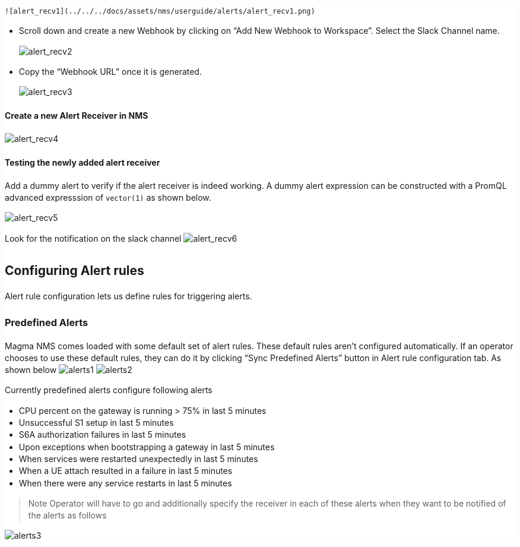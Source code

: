     ![alert_recv1](../../../docs/assets/nms/userguide/alerts/alert_recv1.png)

- Scroll down and create a new Webhook by clicking on “Add New Webhook to Workspace”. Select the Slack Channel name.

    ![alert_recv2](../../../docs/assets/nms/userguide/alerts/alert_recv2.png)

- Copy the “Webhook URL” once it is generated.

    ![alert_recv3](../../../docs/assets/nms/userguide/alerts/alert_recv3.png)

#### Create a new Alert Receiver in NMS

![alert_recv4](../../../docs/assets/nms/userguide/alerts/alert_recv4.png)

#### Testing the newly added alert receiver

Add a dummy alert to verify if the alert receiver is indeed working. A dummy alert expression can be constructed
with a PromQL advanced expresssion of `vector(1)` as shown below.

![alert_recv5](../../../docs/assets/nms/userguide/alerts/alert_recv5.png)

Look for the notification on the slack channel
![alert_recv6](../../../docs/assets/nms/userguide/alerts/alert_recv6.png)

## Configuring Alert rules

Alert rule configuration lets us define rules for triggering alerts.

### Predefined Alerts

Magma NMS comes loaded with some default set of alert rules. These default rules aren’t configured automatically. If an operator chooses to use these default rules, they can do it by clicking “Sync Predefined Alerts” button in Alert rule configuration tab. As shown below
![alerts1](../../../docs/assets/nms/userguide/alerts/alerts1.png)
![alerts2](../../../docs/assets/nms/userguide/alerts/alerts2.png)

Currently predefined alerts configure following alerts

- CPU percent on the gateway is running > 75% in last 5 minutes
- Unsuccessful S1 setup in last 5 minutes
- S6A authorization failures in last 5 minutes
- Upon exceptions when bootstrapping a gateway in last 5 minutes
- When services were restarted unexpectedly in last 5 minutes
- When a UE attach resulted in a failure in last 5 minutes
- When there were any service restarts in last 5 minutes

> Note Operator will have to go and additionally specify the receiver in each of these alerts when they want to be notified of the alerts as follows

![alerts3](../../../docs/assets/nms/userguide/alerts/alerts3.png)

